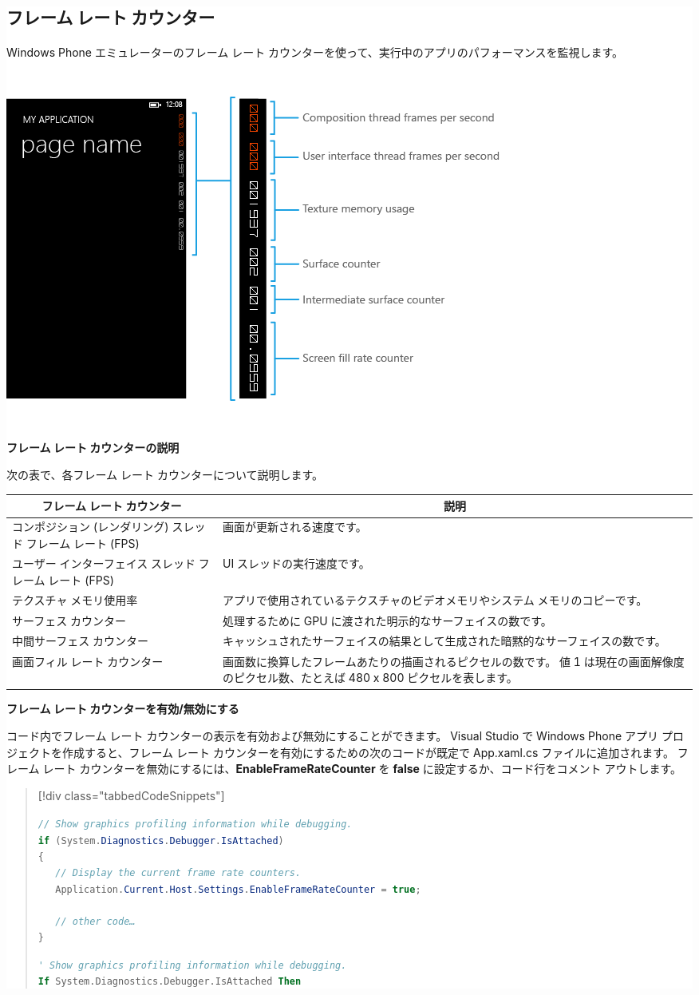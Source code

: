 ## <a name="frame-rate-counters"></a>フレーム レート カウンター

Windows Phone エミュレーターのフレーム レート カウンターを使って、実行中のアプリのパフォーマンスを監視します。

![Windows Phone エミュレーターのフレーム レート カウンター](images/em-frameratecounters.PNG)

**フレーム レート カウンターの説明**

次の表で、各フレーム レート カウンターについて説明します。

| フレーム レート カウンター                           | 説明        |
|----------------------------------------------|--------------------|
| コンポジション (レンダリング) スレッド フレーム レート (FPS) | 画面が更新される速度です。  |
| ユーザー インターフェイス スレッド フレーム レート (FPS)       | UI スレッドの実行速度です。    |
| テクスチャ メモリ使用率                         | アプリで使用されているテクスチャのビデオメモリやシステム メモリのコピーです。    |
| サーフェス カウンター                              | 処理するために GPU に渡された明示的なサーフェイスの数です。     |
| 中間サーフェス カウンター                 | キャッシュされたサーフェイスの結果として生成された暗黙的なサーフェイスの数です。    |
| 画面フィル レート カウンター                     | 画面数に換算したフレームあたりの描画されるピクセルの数です。 値 1 は現在の画面解像度のピクセル数、たとえば 480 x 800 ピクセルを表します。 |

**フレーム レート カウンターを有効/無効にする**

コード内でフレーム レート カウンターの表示を有効および無効にすることができます。 Visual Studio で Windows Phone アプリ プロジェクトを作成すると、フレーム レート カウンターを有効にするための次のコードが既定で App.xaml.cs ファイルに追加されます。 フレーム レート カウンターを無効にするには、**EnableFrameRateCounter** を **false** に設定するか、コード行をコメント アウトします。

> [!div class="tabbedCodeSnippets"]
>```csharp
>// Show graphics profiling information while debugging.
>if (System.Diagnostics.Debugger.IsAttached)
>{
>    // Display the current frame rate counters.
>    Application.Current.Host.Settings.EnableFrameRateCounter = true;
>    
>    // other code…
>}
>```
>```vb
>' Show graphics profiling information while debugging.
>If System.Diagnostics.Debugger.IsAttached Then